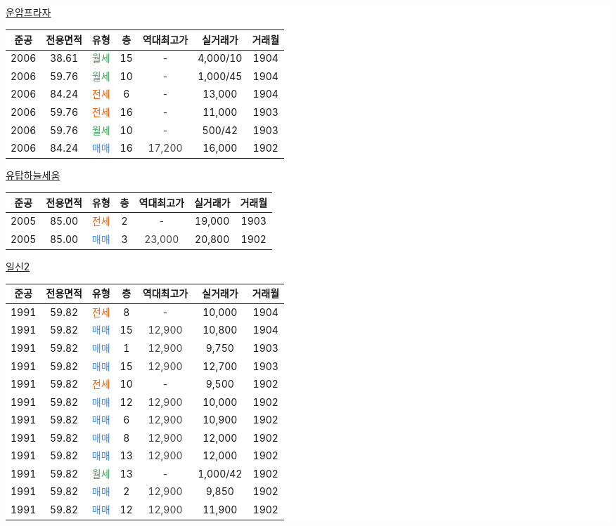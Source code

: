 [운암프라자](https://search.naver.com/search.naver?query=%EA%B4%91%EC%A3%BC%EA%B4%91%EC%97%AD%EC%8B%9C+%EB%B6%81%EA%B5%AC+%EC%9A%B4%EC%95%94%EB%8F%99+%EC%9A%B4%EC%95%94%ED%94%84%EB%9D%BC%EC%9E%90)

|준공|전용면적|유형|층|역대최고가|실거래가|거래월|
|:---:|:---:|:---:|:---:|:---:|:---:|:---:|
|2006|38.61|<span style="color:#34a853">월세</span>|15|<span style="color:#444444">-</span>|4,000/10|1904|
|2006|59.76|<span style="color:#34a853">월세</span>|10|<span style="color:#444444">-</span>|1,000/45|1904|
|2006|84.24|<span style="color:#ff5a00">전세</span>|6|<span style="color:#444444">-</span>|13,000|1904|
|2006|59.76|<span style="color:#ff5a00">전세</span>|16|<span style="color:#444444">-</span>|11,000|1903|
|2006|59.76|<span style="color:#34a853">월세</span>|10|<span style="color:#444444">-</span>|500/42|1903|
|2006|84.24|<span style="color:#4285f3">매매</span>|16|<span style="color:#444444">17,200</span>|16,000|1902|

[유탑하늘세움](https://search.naver.com/search.naver?query=%EA%B4%91%EC%A3%BC%EA%B4%91%EC%97%AD%EC%8B%9C+%EB%B6%81%EA%B5%AC+%EC%9A%B4%EC%95%94%EB%8F%99+%EC%9C%A0%ED%83%91%ED%95%98%EB%8A%98%EC%84%B8%EC%9B%80)

|준공|전용면적|유형|층|역대최고가|실거래가|거래월|
|:---:|:---:|:---:|:---:|:---:|:---:|:---:|
|2005|85.00|<span style="color:#ff5a00">전세</span>|2|<span style="color:#444444">-</span>|19,000|1903|
|2005|85.00|<span style="color:#4285f3">매매</span>|3|<span style="color:#444444">23,000</span>|20,800|1902|

[일신2](https://search.naver.com/search.naver?query=%EA%B4%91%EC%A3%BC%EA%B4%91%EC%97%AD%EC%8B%9C+%EB%B6%81%EA%B5%AC+%EC%9A%B4%EC%95%94%EB%8F%99+%EC%9D%BC%EC%8B%A02)

|준공|전용면적|유형|층|역대최고가|실거래가|거래월|
|:---:|:---:|:---:|:---:|:---:|:---:|:---:|
|1991|59.82|<span style="color:#ff5a00">전세</span>|8|<span style="color:#444444">-</span>|10,000|1904|
|1991|59.82|<span style="color:#4285f3">매매</span>|15|<span style="color:#444444">12,900</span>|10,800|1904|
|1991|59.82|<span style="color:#4285f3">매매</span>|1|<span style="color:#444444">12,900</span>|9,750|1903|
|1991|59.82|<span style="color:#4285f3">매매</span>|15|<span style="color:#444444">12,900</span>|12,700|1903|
|1991|59.82|<span style="color:#ff5a00">전세</span>|10|<span style="color:#444444">-</span>|9,500|1902|
|1991|59.82|<span style="color:#4285f3">매매</span>|12|<span style="color:#444444">12,900</span>|10,000|1902|
|1991|59.82|<span style="color:#4285f3">매매</span>|6|<span style="color:#444444">12,900</span>|10,900|1902|
|1991|59.82|<span style="color:#4285f3">매매</span>|8|<span style="color:#444444">12,900</span>|12,000|1902|
|1991|59.82|<span style="color:#4285f3">매매</span>|13|<span style="color:#444444">12,900</span>|12,000|1902|
|1991|59.82|<span style="color:#34a853">월세</span>|13|<span style="color:#444444">-</span>|1,000/42|1902|
|1991|59.82|<span style="color:#4285f3">매매</span>|2|<span style="color:#444444">12,900</span>|9,850|1902|
|1991|59.82|<span style="color:#4285f3">매매</span>|12|<span style="color:#444444">12,900</span>|11,900|1902|

